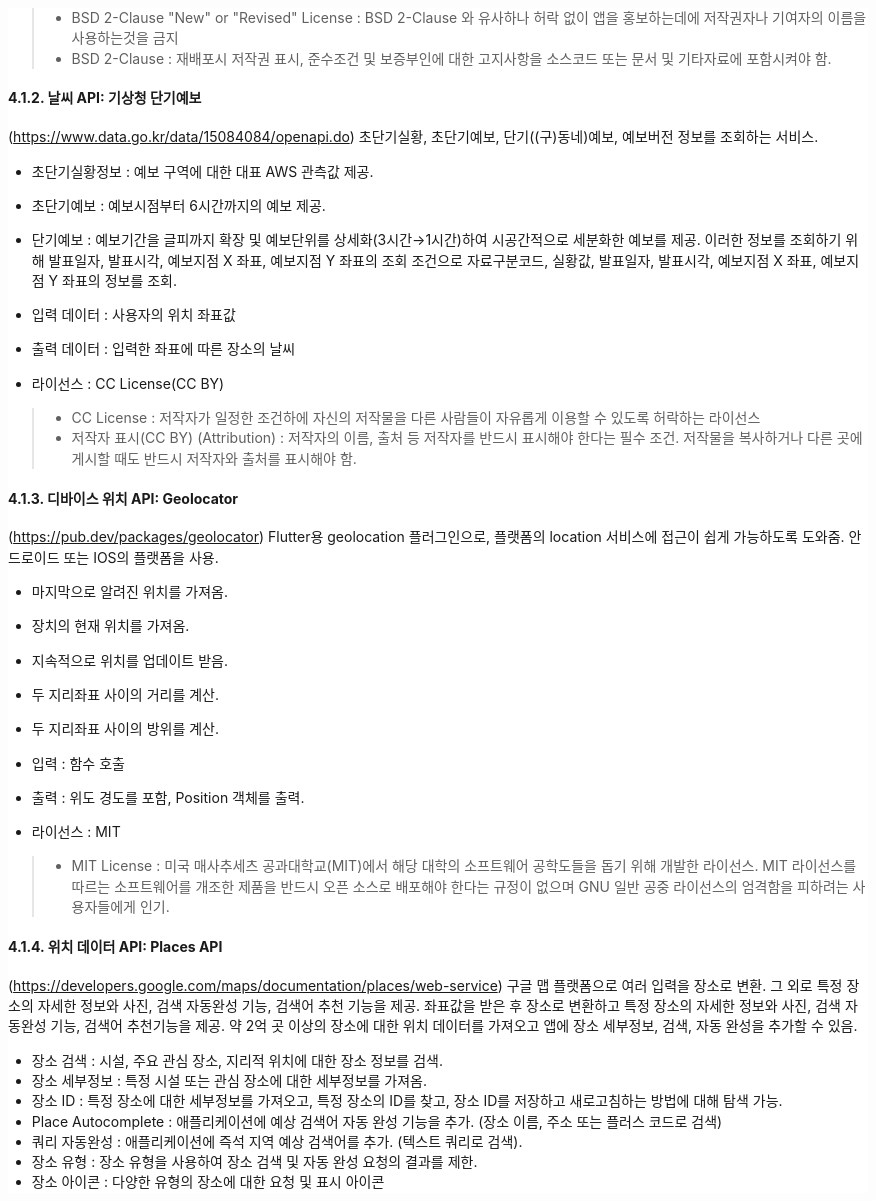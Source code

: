 >* BSD 2-Clause "New" or "Revised" License : BSD 2-Clause 와 유사하나 허락 없이 앱을 홍보하는데에 저작권자나 기여자의 이름을 사용하는것을 금지
>* BSD 2-Clause : 재배포시 저작권 표시, 준수조건 및 보증부인에 대한 고지사항을 소스코드 또는 문서 및 기타자료에 포함시켜야 함.


#### 4.1.2. 날씨 API: 기상청 단기예보

(https://www.data.go.kr/data/15084084/openapi.do)
초단기실황, 초단기예보, 단기((구)동네)예보, 예보버전 정보를 조회하는 서비스. 

* 초단기실황정보 : 예보 구역에 대한 대표 AWS 관측값 제공.
* 초단기예보 : 예보시점부터 6시간까지의 예보 제공. 
* 단기예보 : 예보기간을 글피까지 확장 및 예보단위를 상세화(3시간→1시간)하여 시공간적으로 세분화한 예보를 제공. 
  이러한 정보를 조회하기 위해 발표일자, 발표시각, 예보지점 X 좌표, 예보지점 Y 좌표의 조회 조건으로 자료구분코드, 실황값, 발표일자, 발표시각, 예보지점 X 좌표, 예보지점 Y 좌표의 정보를 조회.

* 입력 데이터 : 사용자의 위치 좌표값
* 출력 데이터 : 입력한 좌표에 따른 장소의 날씨

* 라이선스 : CC License(CC BY)

> * CC License : 저작자가 일정한 조건하에 자신의 저작물을 다른 사람들이 자유롭게 이용할 수 있도록 허락하는 라이선스
> * 저작자 표시(CC BY) (Attribution) : 저작자의 이름, 출처 등 저작자를 반드시 표시해야 한다는 필수 조건. 저작물을 복사하거나 다른 곳에 게시할 때도 반드시 저작자와 출처를 표시해야 함.



#### 4.1.3. 디바이스 위치 API: Geolocator

(https://pub.dev/packages/geolocator)
Flutter용 geolocation 플러그인으로, 플랫폼의 location 서비스에 접근이 쉽게 가능하도록 도와줌. 안드로이드 또는 IOS의 플랫폼을 사용. 

* 마지막으로 알려진 위치를 가져옴.
* 장치의 현재 위치를 가져옴.
* 지속적으로 위치를 업데이트 받음.
* 두 지리좌표 사이의 거리를 계산.
* 두 지리좌표 사이의 방위를 계산.


* 입력 : 함수 호출
* 출력 : 위도 경도를 포함, Position 객체를 출력.

* 라이선스 : MIT

> * MIT License : 미국 매사추세츠 공과대학교(MIT)에서 해당 대학의 소프트웨어 공학도들을 돕기 위해 개발한 라이선스. MIT 라이선스를 따르는 소프트웨어를 개조한 제품을 반드시 오픈 소스로 배포해야 한다는 규정이 없으며 GNU 일반 공중 라이선스의 엄격함을 피하려는 사용자들에게 인기.




#### 4.1.4. 위치 데이터 API: Places API

(https://developers.google.com/maps/documentation/places/web-service)
구글 맵 플랫폼으로 여러 입력을 장소로 변환. 그 외로 특정 장소의 자세한 정보와 사진, 검색 자동완성 기능, 검색어 추천 기능을 제공. 좌표값을 받은 후 장소로 변환하고 특정 장소의 자세한 정보와 사진, 검색 자동완성 기능, 검색어 추천기능을 제공. 약 2억 곳 이상의 장소에 대한 위치 데이터를 가져오고 앱에 장소 세부정보, 검색, 자동 완성을 추가할 수 있음.

* 장소 검색 : 시설, 주요 관심 장소, 지리적 위치에 대한 장소 정보를 검색.
* 장소 세부정보 : 특정 시설 또는 관심 장소에 대한 세부정보를 가져옴.
* 장소 ID : 특정 장소에 대한 세부정보를 가져오고, 특정 장소의 ID를 찾고, 장소 ID를 저장하고 새로고침하는 방법에 대해 탐색 가능.
* Place Autocomplete : 애플리케이션에 예상 검색어 자동 완성 기능을 추가. (장소 이름, 주소 또는 플러스 코드로 검색)
* 쿼리 자동완성 : 애플리케이션에 즉석 지역 예상 검색어를 추가. (텍스트 쿼리로 검색).
* 장소 유형 : 장소 유형을 사용하여 장소 검색 및 자동 완성 요청의 결과를 제한.
* 장소 아이콘 : 다양한 유형의 장소에 대한 요청 및 표시 아이콘
